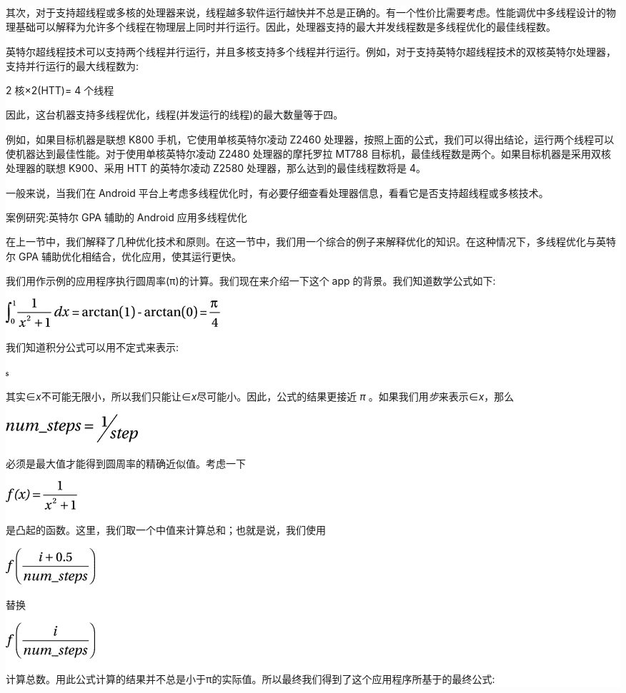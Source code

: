 其次，对于支持超线程或多核的处理器来说，线程越多软件运行越快并不总是正确的。有一个性价比需要考虑。性能调优中多线程设计的物理基础可以解释为允许多个线程在物理层上同时并行运行。因此，处理器支持的最大并发线程数是多线程优化的最佳线程数。

英特尔超线程技术可以支持两个线程并行运行，并且多核支持多个线程并行运行。例如，对于支持英特尔超线程技术的双核英特尔处理器，支持并行运行的最大线程数为:

2 核×2(HTT)= 4 个线程

因此，这台机器支持多线程优化，线程(并发运行的线程)的最大数量等于四。

例如，如果目标机器是联想 K800 手机，它使用单核英特尔凌动 Z2460 处理器，按照上面的公式，我们可以得出结论，运行两个线程可以使机器达到最佳性能。对于使用单核英特尔凌动 Z2480 处理器的摩托罗拉 MT788 目标机，最佳线程数是两个。如果目标机器是采用双核处理器的联想 K900、采用 HTT 的英特尔凌动 Z2580 处理器，那么达到的最佳线程数将是 4。

一般来说，当我们在 Android 平台上考虑多线程优化时，有必要仔细查看处理器信息，看看它是否支持超线程或多核技术。

案例研究:英特尔 GPA 辅助的 Android 应用多线程优化

在上一节中，我们解释了几种优化技术和原则。在这一节中，我们用一个综合的例子来解释优化的知识。在这种情况下，多线程优化与英特尔 GPA 辅助优化相结合，优化应用，使其运行更快。

我们用作示例的应用程序执行圆周率(π)的计算。我们现在来介绍一下这个 app 的背景。我们知道数学公式如下:

![image](img/Equation9-1.jpg)

我们知道积分公式可以用不定式来表示:

![image](img/Equation9-2.jpg)

其实∈*x*不可能无限小，所以我们只能让∈*x*尽可能小。因此，公式的结果更接近 *π* 。如果我们用*步*来表示∈*x*，那么

![image](img/Equation9-3.jpg)

必须是最大值才能得到圆周率的精确近似值。考虑一下

![image](img/Equation9-4.jpg)

是凸起的函数。这里，我们取一个中值来计算总和；也就是说，我们使用

![image](img/Equation9-5.jpg)

替换

![image](img/Equation9-6.jpg)

计算总数。用此公式计算的结果并不总是小于π的实际值。所以最终我们得到了这个应用程序所基于的最终公式:
